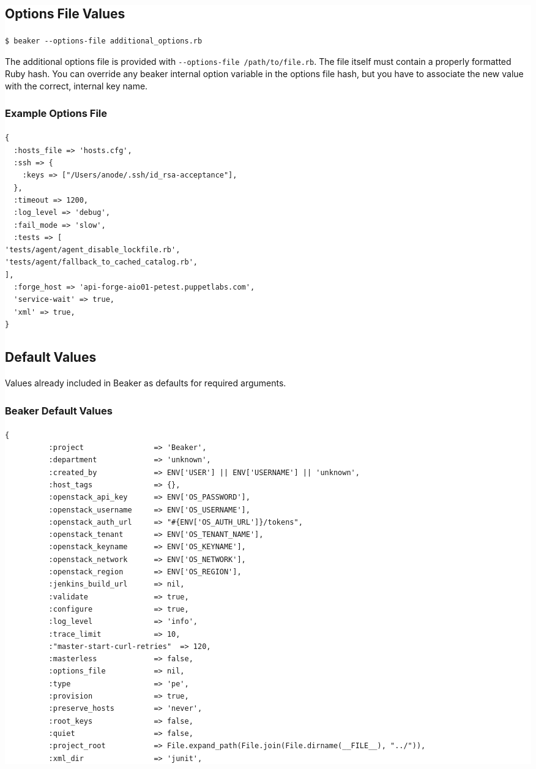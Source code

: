 ## Options File Values

```
$ beaker --options-file additional_options.rb
```

The additional options file is provided with `--options-file /path/to/file.rb`. The file itself must contain a properly formatted Ruby hash. You can override any beaker internal option variable in the options file hash, but you have to associate the new value with the correct, internal key name.

### Example Options File

```
{
  :hosts_file => 'hosts.cfg',
  :ssh => {
    :keys => ["/Users/anode/.ssh/id_rsa-acceptance"],
  },
  :timeout => 1200,
  :log_level => 'debug',
  :fail_mode => 'slow',
  :tests => [
'tests/agent/agent_disable_lockfile.rb',
'tests/agent/fallback_to_cached_catalog.rb',
],
  :forge_host => 'api-forge-aio01-petest.puppetlabs.com',
  'service-wait' => true,
  'xml' => true,
}
```

## Default Values

Values already included in Beaker as defaults for required arguments.

### Beaker Default Values

```
{
          :project                => 'Beaker',
          :department             => 'unknown',
          :created_by             => ENV['USER'] || ENV['USERNAME'] || 'unknown',
          :host_tags              => {},
          :openstack_api_key      => ENV['OS_PASSWORD'],
          :openstack_username     => ENV['OS_USERNAME'],
          :openstack_auth_url     => "#{ENV['OS_AUTH_URL']}/tokens",
          :openstack_tenant       => ENV['OS_TENANT_NAME'],
          :openstack_keyname      => ENV['OS_KEYNAME'],
          :openstack_network      => ENV['OS_NETWORK'],
          :openstack_region       => ENV['OS_REGION'],
          :jenkins_build_url      => nil,
          :validate               => true,
          :configure              => true,
          :log_level              => 'info',
          :trace_limit            => 10,
          :"master-start-curl-retries"  => 120,
          :masterless             => false,
          :options_file           => nil,
          :type                   => 'pe',
          :provision              => true,
          :preserve_hosts         => 'never',
          :root_keys              => false,
          :quiet                  => false,
          :project_root           => File.expand_path(File.join(File.dirname(__FILE__), "../")),
          :xml_dir                => 'junit',
```